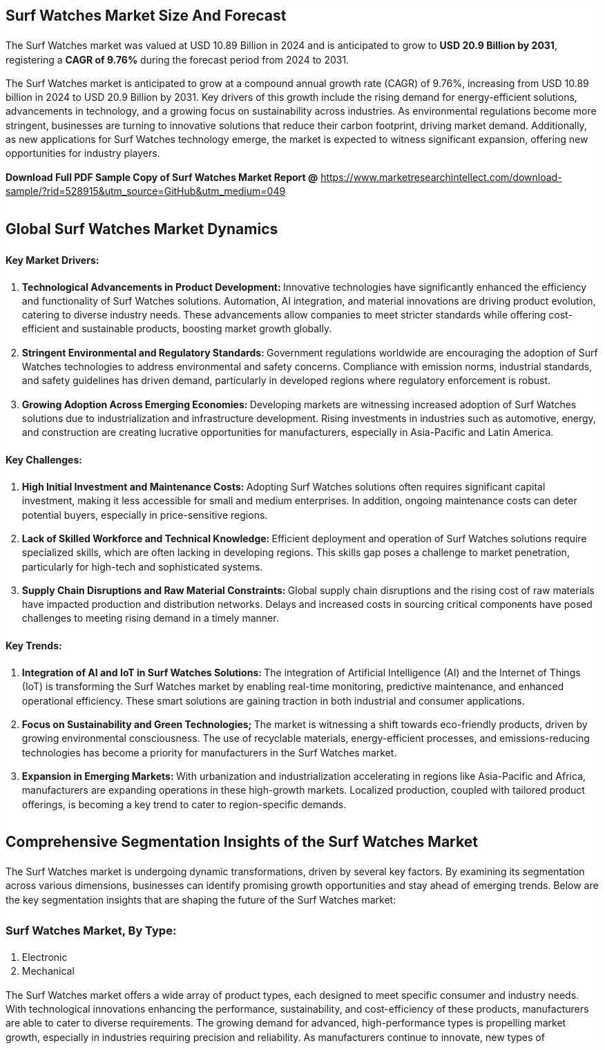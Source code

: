 <h2>Surf Watches Market Size And Forecast</h2><p>The Surf Watches market was valued at USD 10.89 Billion in 2024 and is anticipated to grow to <strong>USD 20.9 Billion by 2031</strong>, registering a <strong>CAGR of 9.76%</strong> during the forecast period from 2024 to 2031.</p><p>The Surf Watches market is anticipated to grow at a compound annual growth rate (CAGR) of 9.76%, increasing from USD 10.89 billion in 2024 to USD 20.9 Billion by 2031. Key drivers of this growth include the rising demand for energy-efficient solutions, advancements in technology, and a growing focus on sustainability across industries. As environmental regulations become more stringent, businesses are turning to innovative solutions that reduce their carbon footprint, driving market demand. Additionally, as new applications for Surf Watches technology emerge, the market is expected to witness significant expansion, offering new opportunities for industry players.</p><p><strong>Download Full PDF Sample Copy of Surf Watches Market Report @</strong>&nbsp;<a href="https://www.marketresearchintellect.com/download-sample/?rid=528915&amp;utm_source=GitHub&amp;utm_medium=049">https://www.marketresearchintellect.com/download-sample/?rid=528915&amp;utm_source=GitHub&amp;utm_medium=049</a></p><h2>Global Surf Watches Market Dynamics</h2><h4><strong>Key Market Drivers:</strong></h4><ol><li><p><strong>Technological Advancements in Product Development:&nbsp;</strong>Innovative technologies have significantly enhanced the efficiency and functionality of Surf Watches solutions. Automation, AI integration, and material innovations are driving product evolution, catering to diverse industry needs. These advancements allow companies to meet stricter standards while offering cost-efficient and sustainable products, boosting market growth globally.</p></li><li><p><strong>Stringent Environmental and Regulatory Standards:&nbsp;</strong>Government regulations worldwide are encouraging the adoption of Surf Watches technologies to address environmental and safety concerns. Compliance with emission norms, industrial standards, and safety guidelines has driven demand, particularly in developed regions where regulatory enforcement is robust.</p></li><li><p><strong>Growing Adoption Across Emerging Economies:&nbsp;</strong>Developing markets are witnessing increased adoption of Surf Watches solutions due to industrialization and infrastructure development. Rising investments in industries such as automotive, energy, and construction are creating lucrative opportunities for manufacturers, especially in Asia-Pacific and Latin America.</p></li></ol><h4><strong>Key Challenges:</strong></h4><ol><li><p><strong>High Initial Investment and Maintenance Costs:&nbsp;</strong>Adopting Surf Watches solutions often requires significant capital investment, making it less accessible for small and medium enterprises. In addition, ongoing maintenance costs can deter potential buyers, especially in price-sensitive regions.</p></li><li><p><strong>Lack of Skilled Workforce and Technical Knowledge:&nbsp;</strong>Efficient deployment and operation of Surf Watches solutions require specialized skills, which are often lacking in developing regions. This skills gap poses a challenge to market penetration, particularly for high-tech and sophisticated systems.</p></li><li><p><strong>Supply Chain Disruptions and Raw Material Constraints:&nbsp;</strong>Global supply chain disruptions and the rising cost of raw materials have impacted production and distribution networks. Delays and increased costs in sourcing critical components have posed challenges to meeting rising demand in a timely manner.</p></li></ol><h4><strong>Key Trends:</strong></h4><ol><li><p><strong>Integration of AI and IoT in Surf Watches Solutions:&nbsp;</strong>The integration of Artificial Intelligence (AI) and the Internet of Things (IoT) is transforming the Surf Watches market by enabling real-time monitoring, predictive maintenance, and enhanced operational efficiency. These smart solutions are gaining traction in both industrial and consumer applications.</p></li><li><p><strong>Focus on Sustainability and Green Technologies;&nbsp;</strong>The market is witnessing a shift towards eco-friendly products, driven by growing environmental consciousness. The use of recyclable materials, energy-efficient processes, and emissions-reducing technologies has become a priority for manufacturers in the Surf Watches market.</p></li><li><p><strong>Expansion in Emerging Markets:&nbsp;</strong>With urbanization and industrialization accelerating in regions like Asia-Pacific and Africa, manufacturers are expanding operations in these high-growth markets. Localized production, coupled with tailored product offerings, is becoming a key trend to cater to region-specific demands.</p></li></ol><div class="article-main__content" data-test-id="publishing-text-block"><h2>Comprehensive Segmentation Insights of the Surf Watches Market</h2><p>The Surf Watches market is undergoing dynamic transformations, driven by several key factors. By examining its segmentation across various dimensions, businesses can identify promising growth opportunities and stay ahead of emerging trends. Below are the key segmentation insights that are shaping the future of the Surf Watches market:</p><h3><strong>Surf Watches Market, By Type:<br /></strong></h3><ol><li>Electronic<li> Mechanical</li></ol><p>The Surf Watches market offers a wide array of product types, each designed to meet specific consumer and industry needs. With technological innovations enhancing the performance, sustainability, and cost-efficiency of these products, manufacturers are able to cater to diverse requirements. The growing demand for advanced, high-performance types is propelling market growth, especially in industries requiring precision and reliability. As manufacturers continue to innovate, new types of